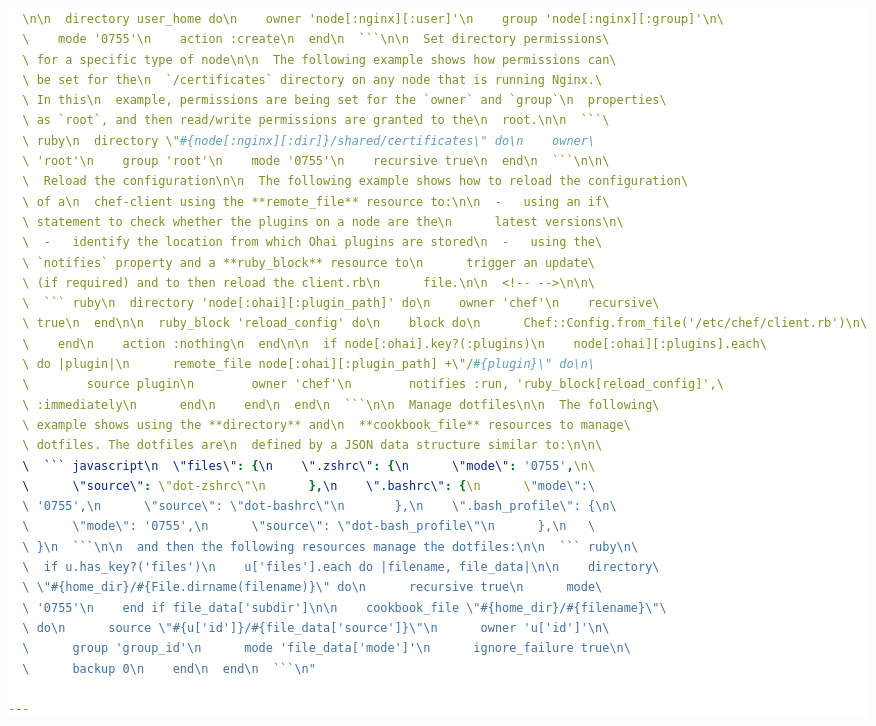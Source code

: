 ```yaml
  \n\n  directory user_home do\n    owner 'node[:nginx][:user]'\n    group 'node[:nginx][:group]'\n\
  \    mode '0755'\n    action :create\n  end\n  ```\n\n  Set directory permissions\
  \ for a specific type of node\n\n  The following example shows how permissions can\
  \ be set for the\n  `/certificates` directory on any node that is running Nginx.\
  \ In this\n  example, permissions are being set for the `owner` and `group`\n  properties\
  \ as `root`, and then read/write permissions are granted to the\n  root.\n\n  ```\
  \ ruby\n  directory \"#{node[:nginx][:dir]}/shared/certificates\" do\n    owner\
  \ 'root'\n    group 'root'\n    mode '0755'\n    recursive true\n  end\n  ```\n\n\
  \  Reload the configuration\n\n  The following example shows how to reload the configuration\
  \ of a\n  chef-client using the **remote_file** resource to:\n\n  -   using an if\
  \ statement to check whether the plugins on a node are the\n      latest versions\n\
  \  -   identify the location from which Ohai plugins are stored\n  -   using the\
  \ `notifies` property and a **ruby_block** resource to\n      trigger an update\
  \ (if required) and to then reload the client.rb\n      file.\n\n  <!-- -->\n\n\
  \  ``` ruby\n  directory 'node[:ohai][:plugin_path]' do\n    owner 'chef'\n    recursive\
  \ true\n  end\n\n  ruby_block 'reload_config' do\n    block do\n      Chef::Config.from_file('/etc/chef/client.rb')\n\
  \    end\n    action :nothing\n  end\n\n  if node[:ohai].key?(:plugins)\n    node[:ohai][:plugins].each\
  \ do |plugin|\n      remote_file node[:ohai][:plugin_path] +\"/#{plugin}\" do\n\
  \        source plugin\n        owner 'chef'\n        notifies :run, 'ruby_block[reload_config]',\
  \ :immediately\n      end\n    end\n  end\n  ```\n\n  Manage dotfiles\n\n  The following\
  \ example shows using the **directory** and\n  **cookbook_file** resources to manage\
  \ dotfiles. The dotfiles are\n  defined by a JSON data structure similar to:\n\n\
  \  ``` javascript\n  \"files\": {\n    \".zshrc\": {\n      \"mode\": '0755',\n\
  \      \"source\": \"dot-zshrc\"\n      },\n    \".bashrc\": {\n      \"mode\":\
  \ '0755',\n      \"source\": \"dot-bashrc\"\n       },\n    \".bash_profile\": {\n\
  \      \"mode\": '0755',\n      \"source\": \"dot-bash_profile\"\n      },\n   \
  \ }\n  ```\n\n  and then the following resources manage the dotfiles:\n\n  ``` ruby\n\
  \  if u.has_key?('files')\n    u['files'].each do |filename, file_data|\n\n    directory\
  \ \"#{home_dir}/#{File.dirname(filename)}\" do\n      recursive true\n      mode\
  \ '0755'\n    end if file_data['subdir']\n\n    cookbook_file \"#{home_dir}/#{filename}\"\
  \ do\n      source \"#{u['id']}/#{file_data['source']}\"\n      owner 'u['id']'\n\
  \      group 'group_id'\n      mode 'file_data['mode']'\n      ignore_failure true\n\
  \      backup 0\n    end\n  end\n  ```\n"

---
```

